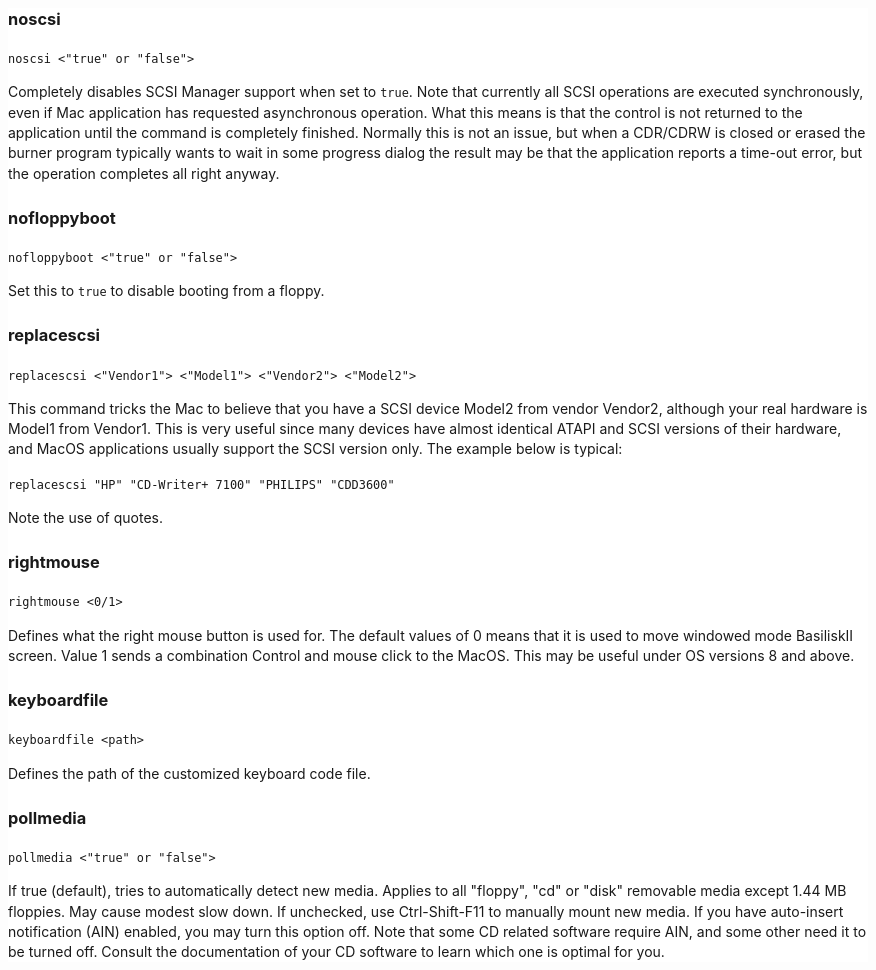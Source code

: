 ### noscsi
```
noscsi <"true" or "false">
```

Completely disables SCSI Manager support when set to `true`. Note that currently all SCSI operations are executed synchronously, even if Mac application has requested asynchronous operation. What this means is that the control is not returned to the application until the command is completely finished. Normally this is not an issue, but when a CDR/CDRW is closed or erased the burner program typically wants to wait in some progress dialog the result may be that the application reports a time-out error, but the operation completes all right anyway.

### nofloppyboot
```
nofloppyboot <"true" or "false">
```

Set this to `true` to disable booting from a floppy.

### replacescsi
```
replacescsi <"Vendor1"> <"Model1"> <"Vendor2"> <"Model2">
```

This command tricks the Mac to believe that you have a SCSI device Model2 from vendor Vendor2, although your real hardware is Model1 from Vendor1. This is very useful since many devices have almost identical ATAPI and SCSI versions of their hardware, and MacOS applications usually support the SCSI version only. The example below is typical:
```
replacescsi "HP" "CD-Writer+ 7100" "PHILIPS" "CDD3600"
```
Note the use of quotes.

### rightmouse
```
rightmouse <0/1>
```

Defines what the right mouse button is used for. The default values of 0 means that it is used to move windowed mode BasiliskII screen. Value 1 sends a combination Control and mouse click to the MacOS. This may be useful under OS versions 8 and above.

### keyboardfile
```
keyboardfile <path>
```

Defines the path of the customized keyboard code file.

### pollmedia
```
pollmedia <"true" or "false">
```

If true (default), tries to automatically detect new media. Applies to all "floppy", "cd" or "disk" removable media except 1.44 MB floppies. May cause modest slow down. If unchecked,  use Ctrl-Shift-F11 to manually mount new media. If you have auto-insert notification (AIN) enabled, you may turn this option off. Note that some CD related software require AIN, and some other need it to be turned off. Consult the documentation of your CD software to learn which one is optimal for you.
